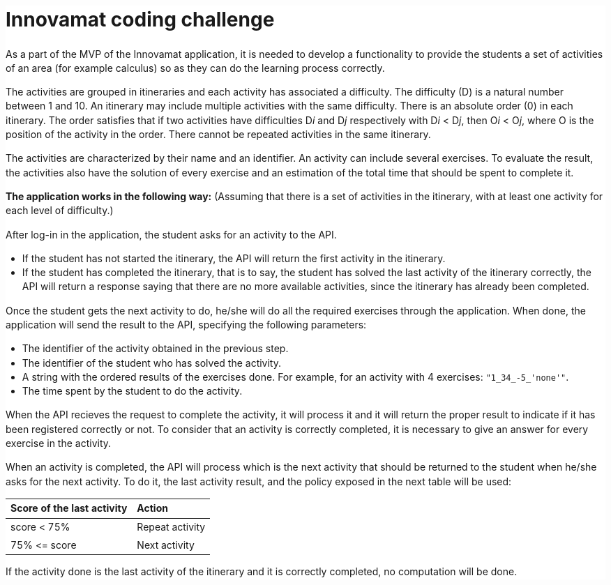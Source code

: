 
# Innovamat coding challenge

As a part of the MVP of the Innovamat application, it is needed to develop a functionality to provide the students a set of activities
of an area (for example calculus) so as they can do the learning process correctly.

The activities are grouped in itineraries and each activity has associated a difficulty. The difficulty (D) is a
natural number between 1 and 10.
An itinerary may include multiple activities with the same difficulty. There is an absolute order (0) in each itinerary.
The order satisfies that if two activities have difficulties D*i* and D*j* respectively with D*i* < D*j*, then
O*i* < O*j*, where O is the position of the activity in the order. There cannot be repeated activities in the same itinerary.

The activities are characterized by their name and an identifier. An activity can include several exercises.
To evaluate the result, the activities also have the solution of every exercise and an estimation of the total time
that should be spent to complete it.

**The application works in the following way:**
(Assuming that there is a set of activities in the itinerary, with at least one activity for each level of difficulty.)

After log-in in the application, the student asks for an activity to the API.

* If the student has not started the itinerary, the API will return the first activity in the itinerary.
* If the student has completed the itinerary, that is to say, the student has solved the last activity of the
  itinerary correctly, the API will return a response saying that there are no more available activities, since the itinerary
  has already been completed.

Once the student gets the next activity to do, he/she will do all the required exercises through the application.
When done, the application will send the result to the API, specifying the following parameters:

* The identifier of the activity obtained in the previous step.
* The identifier of the student who has solved the activity.
* A string with the ordered results of the exercises done. For example, for an activity with 4 exercises:
  ```"1_34_-5_'none'"```.
* The time spent by the student to do the activity.

When the API recieves the request to complete the activity, it will process it and it will return the proper result to indicate
if it has been registered correctly or not. To consider that an activity is correctly completed, it is necessary to
give an answer for every exercise in the activity.

When an activity is completed, the API will process which is the next activity that should be returned to the student
when he/she asks for the next activity. To do it, the last activity result, and the policy exposed in the next table will be used:

| Score of the last activity | Action             |
|:------------------| :-----------------|
| score < 75%             | Repeat activity |
| 75% <= score            | Next activity |

If the activity done is the last activity of the itinerary and it is correctly completed, no computation will be done.
  ```